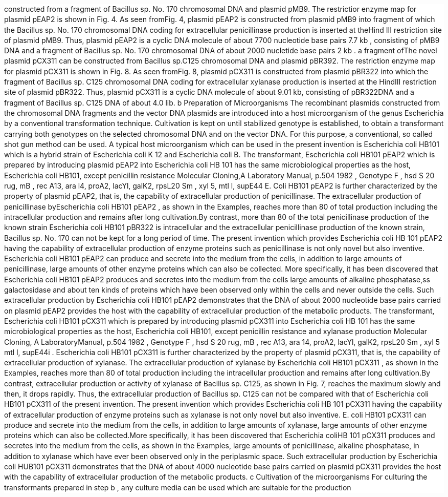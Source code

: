 constructed from a fragment of Bacillus sp. No. 170 chromosomal DNA and plasmid pMB9. The restrictior enzyme map for plasmid pEAP2 is shown in Fig. 4. As seen fromFig. 4, plasmid pEAP2 is constructed from plasmid pMB9 into fragment of which the Bacillus sp. No. 170 chromosomal DNA coding for extracellular penicillinase production is inserted at theHind III restriction site of plasmid pMB9. Thus, plasmid pEAP2 is a cyclic DNA molecule of about 7700 nucleotide base pairs 7.7 kb , consisting of pMB9 DNA and a fragment of Bacillus sp. No. 170 chromosomal DNA of about 2000 nucletide base pairs 2 kb . a fragment ofThe novel plasmid pCX311 can be constructed from Bacillus sp.C125 chromosomal DNA and plasmid pBR392. The restriction enzyme map for plasmid pCX311 is shown in Fig. 8. As seen fromFig. 8, plasmid pCX311 is constructed from plasmid pBR322 into which the fragment of Bacillus sp. C125 chromosomal DNA coding for extracellular xylanase production is inserted at the HindIII restriction site of plasmid pBR322. Thus, plasmid pCX311 is a cyclic DNA molecule of about 9.01 kb, consisting of pBR322DNA and a fragment of Bacillus sp. C125 DNA of about 4.0 lib. b Preparation of Microorganisms The recombinant plasmids constructed from the chromosomal DNA fragments and the vector DNA plasmids are introduced into a host microorganism of the genus Escherichia by a conventional transformation technique. Cultivation is kept on until stabilized genotype is established, to obtain a transformant carrying both genotypes on the selected chromosomal DNA and on the vector DNA. For this purpose, a conventional, so called shot gun method can be used. A typical host microorganism which can be used in the present invention is Escherichia coli HB101 which is a hybrid strain of Escherichia coli K 12 and Escherichia coli B. The transformant, Escherichia coli HB101 pEAP2 which is prepared by introducing plasmid pEAP2 into Escherichia coli HB 101 has the same microbiological properties as the host, Escherichia coli HB101, except penicillin resistance Molecular Cloning,A Laboratory Manual, p.504 1982 , Genotype F , hsd S 20 rug, mB , rec A13, ara l4, proA2, lacYl, galK2, rpsL20 Sm , xyl 5, mtl l, supE44 E. Coli HB101 pEAP2 is further characterized by the property of plasmid pEAP2, that is, the capability of extracellular production of penicillinase. The extracellular production of penicillinase byEscherichia coli HB101 pEAP2 , as shown in the Examples, reaches more than 80 of total production including the intracellular production and remains after long cultivation.By contrast, more than 80 of the total penicillinase production of the known strain Escherichia coli HB101 pBR322 is intracellular and the extracellular penicillinase production of the known strain, Bacillus sp. No. 170 can not be kept for a long period of time. The present invention which provides Escherichia coli HB 101 pEAP2 having the capability of extracellular production of enzyme proteins such as penicillinase is not only novel but also inventive. Escherichia coli HB101 pEAP2 can produce and secrete into the medium from the cells, in addition to large amounts of penicillinase, large amounts of other enzyme proteins which can also be collected. More specifically, it has been discovered that Escherichia coli HB101 pEAP2 produces and secretes into the medium from the cells large amounts of alkaline phosphatase,ss galactosidase and about ten kinds of proteins which have been observed only within the cells and never outside the cells. Such extracellular production by Escherichia coli HB101 pEAP2 demonstrates that the DNA of about 2000 nucleotide base pairs carried on plasmid pEAP2 provides the host with the capability of extracellular production of the metabolic products. The transformant, Escherichia coli HB101 pCX311 which is prepared by introducing plasmid pCX311 into Escherichia coli HB 101 has the same microbiological properties as the host, Escherichia coli HB101, except penicillin resistance and xylanase production Molecular Cloning, A LaboratoryManual, p.504 1982 , Genotype F , hsd S 20 rug, mB , rec A13, ara 14, proA2, lacYl, galK2, rpsL20 Sm , xyl 5 mtl l, supE44i . Escherichia coli HB101 pCX311 is further characterized by the property of plasmid pCX311, that is, the capability of extracellular production of xylanase. The extracellular production of xylanase by Escherichia coli HB101 pCX311 , as shown in the Examples, reaches more than 80 of total production including the intracellular production and remains after long cultivation.By contrast, extracellular production or activity of xylanase of Bacillus sp. C125, as shown in Fig. 7, reaches the maximum slowly and then, it drops rapidly. Thus, the extracellular production of Bacillus sp. C125 can not be compared with that of Escherichia coli HB101 pCX311 of the present invention. The present invention which provides Escherichia coli HB 101 pCX311 having the capability of extracellular production of enzyme proteins such as xylanase is not only novel but also inventive. E. coli HB101 pCX311 can produce and secrete into the medium from the cells, in addition to large amounts of xylanase, large amounts of other enzyme proteins which can also be collected.More specifically, it has been discovered that Escherichia coliHB 101 pCX311 produces and secretes into the medium from the cells, as shown in the Examples, large amounts of penicillinase, alkaline phosphatase, in addition to xylanase which have ever been observed only in the periplasmic space. Such extracellular production by Escherichia coli HUB101 pCX311 demonstrates that the DNA of about 4000 nucleotide base pairs carried on plasmid pCX311 provides the host with the capability of extracellular production of the metabolic products. c Cultivation of the microorganisms For culturing the transformants prepared in step b , any culture media can be used which are suitable for the production